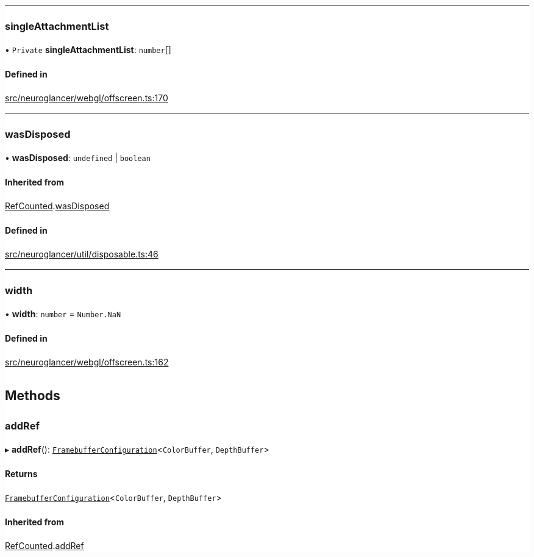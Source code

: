 ___

### singleAttachmentList

• `Private` **singleAttachmentList**: `number`[]

#### Defined in

[src/neuroglancer/webgl/offscreen.ts:170](https://github.com/ActiveBrainAtlas2/neuroglancer/blob/91617476/src/neuroglancer/webgl/offscreen.ts#L170)

___

### wasDisposed

• **wasDisposed**: `undefined` \| `boolean`

#### Inherited from

[RefCounted](neuroglancer_util_disposable.RefCounted.md).[wasDisposed](neuroglancer_util_disposable.RefCounted.md#wasdisposed)

#### Defined in

[src/neuroglancer/util/disposable.ts:46](https://github.com/ActiveBrainAtlas2/neuroglancer/blob/91617476/src/neuroglancer/util/disposable.ts#L46)

___

### width

• **width**: `number` = `Number.NaN`

#### Defined in

[src/neuroglancer/webgl/offscreen.ts:162](https://github.com/ActiveBrainAtlas2/neuroglancer/blob/91617476/src/neuroglancer/webgl/offscreen.ts#L162)

## Methods

### addRef

▸ **addRef**(): [`FramebufferConfiguration`](neuroglancer_webgl_offscreen.FramebufferConfiguration.md)<`ColorBuffer`, `DepthBuffer`\>

#### Returns

[`FramebufferConfiguration`](neuroglancer_webgl_offscreen.FramebufferConfiguration.md)<`ColorBuffer`, `DepthBuffer`\>

#### Inherited from

[RefCounted](neuroglancer_util_disposable.RefCounted.md).[addRef](neuroglancer_util_disposable.RefCounted.md#addref)
